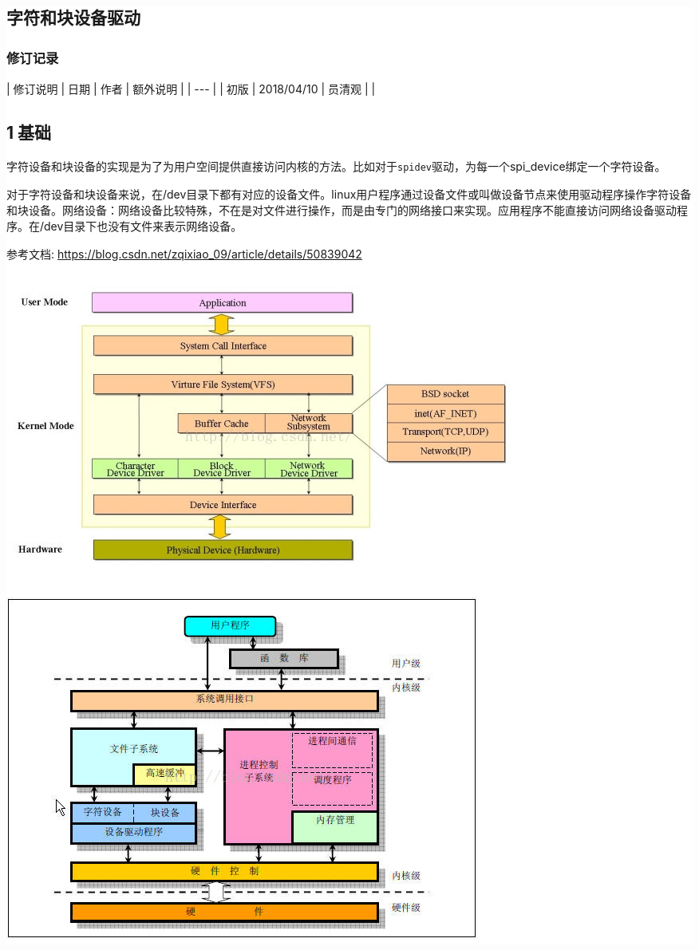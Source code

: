 ## 字符和块设备驱动

###  修订记录
| 修订说明 | 日期 | 作者 | 额外说明 |
| --- |
| 初版 | 2018/04/10 | 员清观 |  |

## 1 基础

字符设备和块设备的实现是为了为用户空间提供直接访问内核的方法。比如对于`spidev`驱动，为每一个spi_device绑定一个字符设备。

对于字符设备和块设备来说，在/dev目录下都有对应的设备文件。linux用户程序通过设备文件或叫做设备节点来使用驱动程序操作字符设备和块设备。网络设备：网络设备比较特殊，不在是对文件进行操作，而是由专门的网络接口来实现。应用程序不能直接访问网络设备驱动程序。在/dev目录下也没有文件来表示网络设备。

参考文档: https://blog.csdn.net/zqixiao_09/article/details/50839042

![应用程序基本调用流程图1](pic_dir/应用程序基本调用流程图.png)

![应用程序基本调用流程图2](pic_dir/应用程序基本调用流程图2.png)
